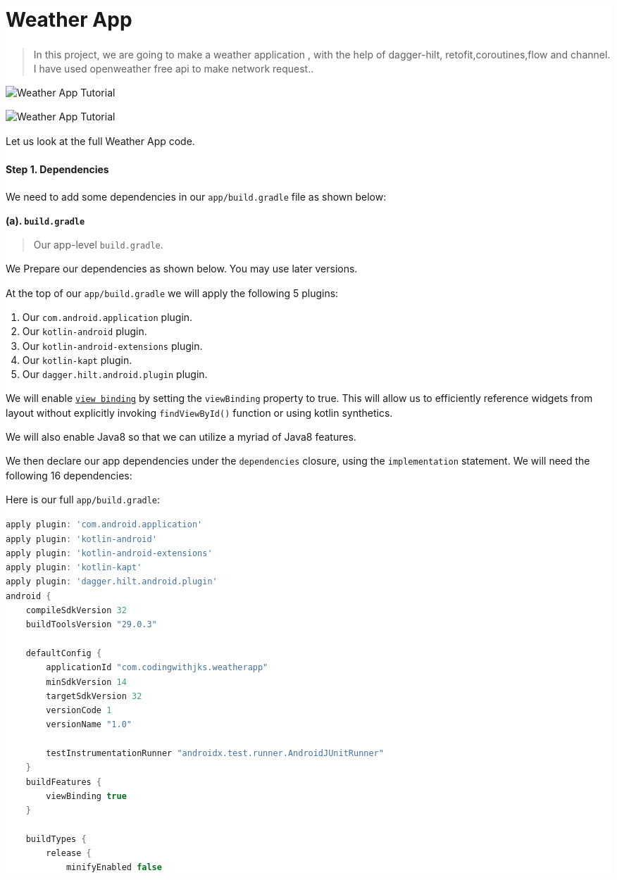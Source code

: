 # Weather App

>  In this project, we are going to make a weather application , with the help of dagger-hilt, retofit,coroutines,flow and channel. I have used openweather free api to make network request..

![Weather App Tutorial](https://github.com/nameisjayant/Weather-app-in-Android-Kotlin/raw/master/app/src/main/res/drawable/one.png)

![Weather App Tutorial](https://github.com/nameisjayant/Weather-app-in-Android-Kotlin/raw/master/app/src/main/res/drawable/two.png)


Let us look at the full Weather App code.

#### Step 1. Dependencies

We need to add some dependencies in our `app/build.gradle` file as shown below:


**(a). `build.gradle`**

> Our app-level `build.gradle`.

We Prepare our dependencies as shown below. You may use later versions.

At the top of our `app/build.gradle` we will apply the following 5 plugins:

1. Our `com.android.application` plugin.
2. Our `kotlin-android` plugin.
3. Our `kotlin-android-extensions` plugin.
4. Our `kotlin-kapt` plugin.
5. Our `dagger.hilt.android.plugin` plugin.

We will enable [`view binding`](https://android.examples.directory/viewbinding) by setting the `viewBinding` property to true. This will allow us to efficiently reference widgets from layout without explicitly invoking `findViewById()` function or using kotlin synthetics.

We will also enable Java8 so that we can utilize a myriad of Java8 features.

We then declare our app dependencies under the `dependencies` closure, using the `implementation` statement. We will need the following 16 dependencies:


Here is our full `app/build.gradle`:

```groovy
apply plugin: 'com.android.application'
apply plugin: 'kotlin-android'
apply plugin: 'kotlin-android-extensions'
apply plugin: 'kotlin-kapt'
apply plugin: 'dagger.hilt.android.plugin'
android {
    compileSdkVersion 32
    buildToolsVersion "29.0.3"

    defaultConfig {
        applicationId "com.codingwithjks.weatherapp"
        minSdkVersion 14
        targetSdkVersion 32
        versionCode 1
        versionName "1.0"

        testInstrumentationRunner "androidx.test.runner.AndroidJUnitRunner"
    }
    buildFeatures {
        viewBinding true
    }

    buildTypes {
        release {
            minifyEnabled false
```